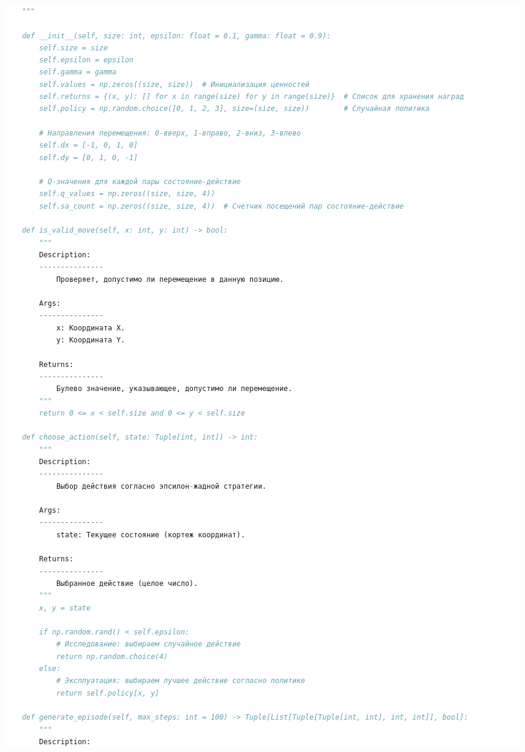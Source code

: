 ```python
    """

    def __init__(self, size: int, epsilon: float = 0.1, gamma: float = 0.9):
        self.size = size
        self.epsilon = epsilon
        self.gamma = gamma
        self.values = np.zeros((size, size))  # Инициализация ценностей
        self.returns = {(x, y): [] for x in range(size) for y in range(size)}  # Список для хранения наград
        self.policy = np.random.choice([0, 1, 2, 3], size=(size, size))        # Случайная политика

        # Направления перемещения: 0-вверх, 1-вправо, 2-вниз, 3-влево
        self.dx = [-1, 0, 1, 0]
        self.dy = [0, 1, 0, -1]

        # Q-значения для каждой пары состояние-действие
        self.q_values = np.zeros((size, size, 4))
        self.sa_count = np.zeros((size, size, 4))  # Счетчик посещений пар состояние-действие

    def is_valid_move(self, x: int, y: int) -> bool:
        """
        Description:
        ---------------
            Проверяет, допустимо ли перемещение в данную позицию.

        Args:
        ---------------
            x: Координата X.
            y: Координата Y.

        Returns:
        ---------------
            Булево значение, указывающее, допустимо ли перемещение.
        """
        return 0 <= x < self.size and 0 <= y < self.size

    def choose_action(self, state: Tuple[int, int]) -> int:
        """
        Description:
        ---------------
            Выбор действия согласно эпсилон-жадной стратегии.

        Args:
        ---------------
            state: Текущее состояние (кортеж координат).

        Returns:
        ---------------
            Выбранное действие (целое число).
        """
        x, y = state

        if np.random.rand() < self.epsilon:
            # Исследование: выбираем случайное действие
            return np.random.choice(4)
        else:
            # Эксплуатация: выбираем лучшее действие согласно политике
            return self.policy[x, y]

    def generate_episode(self, max_steps: int = 100) -> Tuple[List[Tuple[Tuple[int, int], int, int]], bool]:
        """
        Description:
```